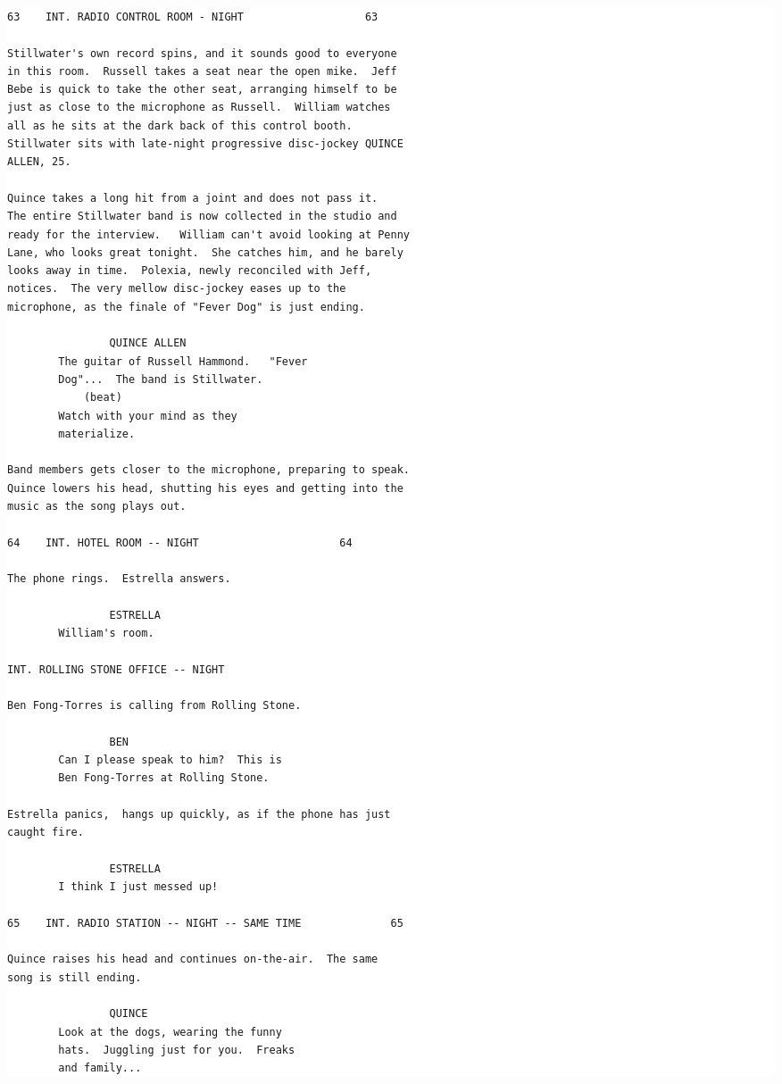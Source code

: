 	63    INT. RADIO CONTROL ROOM - NIGHT					63

	Stillwater's own record spins, and it sounds good to everyone
	in this room.  Russell takes a seat near the open mike.  Jeff
	Bebe is quick to take the other seat, arranging himself to be
	just as close to the microphone as Russell.  William watches
	all as he sits at the dark back of this control booth.
	Stillwater sits with late-night progressive disc-jockey QUINCE
	ALLEN, 25.

	Quince takes a long hit from a joint and does not pass it.
	The entire Stillwater band is now collected in the studio and
	ready for the interview.   William can't avoid looking at Penny
	Lane, who looks great tonight.  She catches him, and he barely
	looks away in time.  Polexia, newly reconciled with Jeff,
	notices.  The very mellow disc-jockey eases up to the
	microphone, as the finale of "Fever Dog" is just ending.

					QUINCE ALLEN
			The guitar of Russell Hammond.   "Fever
			Dog"...  The band is Stillwater.
				(beat)
			Watch with your mind as they
			materialize.

	Band members gets closer to the microphone, preparing to speak.
	Quince lowers his head, shutting his eyes and getting into the
	music as the song plays out.

	64    INT. HOTEL ROOM -- NIGHT						64

	The phone rings.  Estrella answers.

					ESTRELLA
			William's room.

	INT. ROLLING STONE OFFICE -- NIGHT

	Ben Fong-Torres is calling from Rolling Stone.

					BEN
			Can I please speak to him?  This is
			Ben Fong-Torres at Rolling Stone.

	Estrella panics,  hangs up quickly, as if the phone has just
	caught fire.

					ESTRELLA
			I think I just messed up!

	65    INT. RADIO STATION -- NIGHT -- SAME TIME				65

	Quince raises his head and continues on-the-air.  The same
	song is still ending.

					QUINCE
			Look at the dogs, wearing the funny
			hats.  Juggling just for you.  Freaks
			and family...
